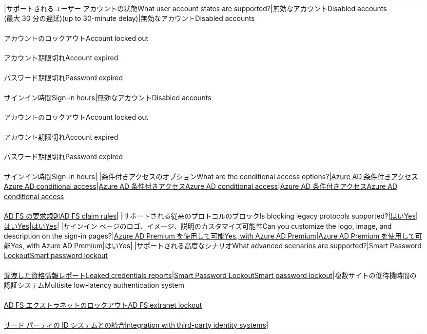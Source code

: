 |<span data-ttu-id="9c0ed-185">サポートされるユーザー アカウントの状態</span><span class="sxs-lookup"><span data-stu-id="9c0ed-185">What user account states are supported?</span></span>|<span data-ttu-id="9c0ed-186">無効なアカウント</span><span class="sxs-lookup"><span data-stu-id="9c0ed-186">Disabled accounts</span></span><br><span data-ttu-id="9c0ed-187">(最大 30 分の遅延)</span><span class="sxs-lookup"><span data-stu-id="9c0ed-187">(up to 30-minute delay)</span></span>|<span data-ttu-id="9c0ed-188">無効なアカウント</span><span class="sxs-lookup"><span data-stu-id="9c0ed-188">Disabled accounts</span></span><br><br><span data-ttu-id="9c0ed-189">アカウントのロックアウト</span><span class="sxs-lookup"><span data-stu-id="9c0ed-189">Account locked out</span></span><br><br><span data-ttu-id="9c0ed-190">アカウント期限切れ</span><span class="sxs-lookup"><span data-stu-id="9c0ed-190">Account expired</span></span><br><br><span data-ttu-id="9c0ed-191">パスワード期限切れ</span><span class="sxs-lookup"><span data-stu-id="9c0ed-191">Password expired</span></span><br><br><span data-ttu-id="9c0ed-192">サインイン時間</span><span class="sxs-lookup"><span data-stu-id="9c0ed-192">Sign-in hours</span></span>|<span data-ttu-id="9c0ed-193">無効なアカウント</span><span class="sxs-lookup"><span data-stu-id="9c0ed-193">Disabled accounts</span></span><br><br><span data-ttu-id="9c0ed-194">アカウントのロックアウト</span><span class="sxs-lookup"><span data-stu-id="9c0ed-194">Account locked out</span></span><br><br><span data-ttu-id="9c0ed-195">アカウント期限切れ</span><span class="sxs-lookup"><span data-stu-id="9c0ed-195">Account expired</span></span><br><br><span data-ttu-id="9c0ed-196">パスワード期限切れ</span><span class="sxs-lookup"><span data-stu-id="9c0ed-196">Password expired</span></span><br><br><span data-ttu-id="9c0ed-197">サインイン時間</span><span class="sxs-lookup"><span data-stu-id="9c0ed-197">Sign-in hours</span></span>|
|<span data-ttu-id="9c0ed-198">条件付きアクセスのオプション</span><span class="sxs-lookup"><span data-stu-id="9c0ed-198">What are the conditional access options?</span></span>|[<span data-ttu-id="9c0ed-199">Azure AD 条件付きアクセス</span><span class="sxs-lookup"><span data-stu-id="9c0ed-199">Azure AD conditional access</span></span>](/azure/active-directory/active-directory-conditional-access-azure-portal)|[<span data-ttu-id="9c0ed-200">Azure AD 条件付きアクセス</span><span class="sxs-lookup"><span data-stu-id="9c0ed-200">Azure AD conditional access</span></span>](/azure/active-directory/active-directory-conditional-access-azure-portal)|[<span data-ttu-id="9c0ed-201">Azure AD 条件付きアクセス</span><span class="sxs-lookup"><span data-stu-id="9c0ed-201">Azure AD conditional access</span></span>](/azure/active-directory/active-directory-conditional-access-azure-portal)<br><br>[<span data-ttu-id="9c0ed-202">AD FS の要求規則</span><span class="sxs-lookup"><span data-stu-id="9c0ed-202">AD FS claim rules</span></span>](https://adfshelp.microsoft.com/AadTrustClaims/ClaimsGenerator)|
|<span data-ttu-id="9c0ed-203">サポートされる従来のプロトコルのブロック</span><span class="sxs-lookup"><span data-stu-id="9c0ed-203">Is blocking legacy protocols supported?</span></span>|[<span data-ttu-id="9c0ed-204">はい</span><span class="sxs-lookup"><span data-stu-id="9c0ed-204">Yes</span></span>](/azure/active-directory/active-directory-conditional-access-conditions#legacy-authentication)|[<span data-ttu-id="9c0ed-205">はい</span><span class="sxs-lookup"><span data-stu-id="9c0ed-205">Yes</span></span>](/azure/active-directory/active-directory-conditional-access-conditions#legacy-authentication)|[<span data-ttu-id="9c0ed-206">はい</span><span class="sxs-lookup"><span data-stu-id="9c0ed-206">Yes</span></span>](/windows-server/identity/ad-fs/operations/access-control-policies-w2k12)|
|<span data-ttu-id="9c0ed-207">サインイン ページのロゴ、イメージ、説明のカスタマイズ可能性</span><span class="sxs-lookup"><span data-stu-id="9c0ed-207">Can you customize the logo, image, and description on the sign-in pages?</span></span>|[<span data-ttu-id="9c0ed-208">Azure AD Premium を使用して可能</span><span class="sxs-lookup"><span data-stu-id="9c0ed-208">Yes, with Azure AD Premium</span></span>](/azure/active-directory/customize-branding)|[<span data-ttu-id="9c0ed-209">Azure AD Premium を使用して可能</span><span class="sxs-lookup"><span data-stu-id="9c0ed-209">Yes, with Azure AD Premium</span></span>](/azure/active-directory/customize-branding)|[<span data-ttu-id="9c0ed-210">はい</span><span class="sxs-lookup"><span data-stu-id="9c0ed-210">Yes</span></span>](/azure/active-directory/connect/active-directory-aadconnect-federation-management#customlogo)|
|<span data-ttu-id="9c0ed-211">サポートされる高度なシナリオ</span><span class="sxs-lookup"><span data-stu-id="9c0ed-211">What advanced scenarios are supported?</span></span>|[<span data-ttu-id="9c0ed-212">Smart Password Lockout</span><span class="sxs-lookup"><span data-stu-id="9c0ed-212">Smart password lockout</span></span>](/azure/active-directory/active-directory-secure-passwords)<br><br>[<span data-ttu-id="9c0ed-213">漏洩した資格情報レポート</span><span class="sxs-lookup"><span data-stu-id="9c0ed-213">Leaked credentials reports</span></span>](/azure/active-directory/active-directory-reporting-risk-events)|[<span data-ttu-id="9c0ed-214">Smart Password Lockout</span><span class="sxs-lookup"><span data-stu-id="9c0ed-214">Smart password lockout</span></span>](/azure/active-directory/connect/active-directory-aadconnect-pass-through-authentication-smart-lockout)|<span data-ttu-id="9c0ed-215">複数サイトの低待機時間の認証システム</span><span class="sxs-lookup"><span data-stu-id="9c0ed-215">Multisite low-latency authentication system</span></span><br><br>[<span data-ttu-id="9c0ed-216">AD FS エクストラネットのロックアウト</span><span class="sxs-lookup"><span data-stu-id="9c0ed-216">AD FS extranet lockout</span></span>](/windows-server/identity/ad-fs/operations/configure-ad-fs-extranet-soft-lockout-protection)<br><br>[<span data-ttu-id="9c0ed-217">サード パーティの ID システムとの統合</span><span class="sxs-lookup"><span data-stu-id="9c0ed-217">Integration with third-party identity systems</span></span>](/azure/active-directory/connect/active-directory-aadconnect-federation-compatibility)|